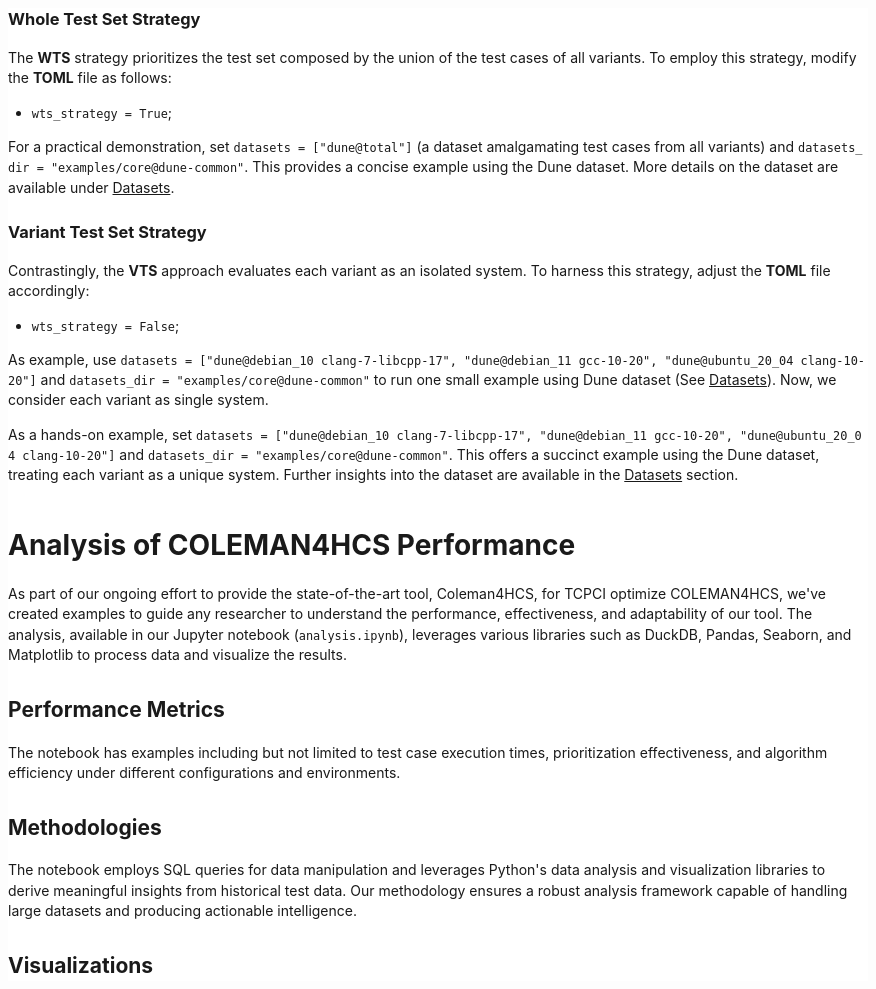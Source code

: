 ### Whole Test Set Strategy

The **WTS** strategy prioritizes the test set composed by the union of the test cases of all variants.
To employ this strategy, modify the **TOML** file as follows:

- `wts_strategy = True`;

For a practical demonstration, set `datasets = ["dune@total"]`
(a dataset amalgamating test cases from all variants)
and `datasets_dir = "examples/core@dune-common"`.
This provides a concise example using the Dune dataset.
More details on the dataset are available under [Datasets](#datasets).

### Variant Test Set Strategy

Contrastingly, the **VTS** approach evaluates each variant as an isolated system.
To harness this strategy, adjust the **TOML** file accordingly:

- `wts_strategy = False`;

As example, use `datasets = ["dune@debian_10 clang-7-libcpp-17", "dune@debian_11 gcc-10-20",
"dune@ubuntu_20_04 clang-10-20"]` and `datasets_dir = "examples/core@dune-common"`
to run one small example using Dune dataset (See [Datasets](#datasets)).
Now, we consider each variant as single system.

As a hands-on example, set `datasets =
["dune@debian_10 clang-7-libcpp-17", "dune@debian_11 gcc-10-20", "dune@ubuntu_20_04 clang-10-20"]`
and `datasets_dir = "examples/core@dune-common"`.
This offers a succinct example using the Dune dataset, treating each variant as a unique system.
Further insights into the dataset are available in the [Datasets](#datasets) section.

# Analysis of COLEMAN4HCS Performance

As part of our ongoing effort to provide the state-of-the-art tool, Coleman4HCS, for TCPCI optimize COLEMAN4HCS, we've created examples to guide any researcher to understand the performance, effectiveness, and adaptability of our tool. The analysis, available in our Jupyter notebook (`analysis.ipynb`), leverages various libraries such as DuckDB, Pandas, Seaborn, and Matplotlib to process data and visualize the results.

## Performance Metrics

The notebook has examples including but not limited to test case execution times, prioritization effectiveness, and algorithm efficiency under different configurations and environments.

## Methodologies

The notebook employs SQL queries for data manipulation and leverages Python's data analysis and visualization libraries to derive meaningful insights from historical test data. Our methodology ensures a robust analysis framework capable of handling large datasets and producing actionable intelligence.

## Visualizations
